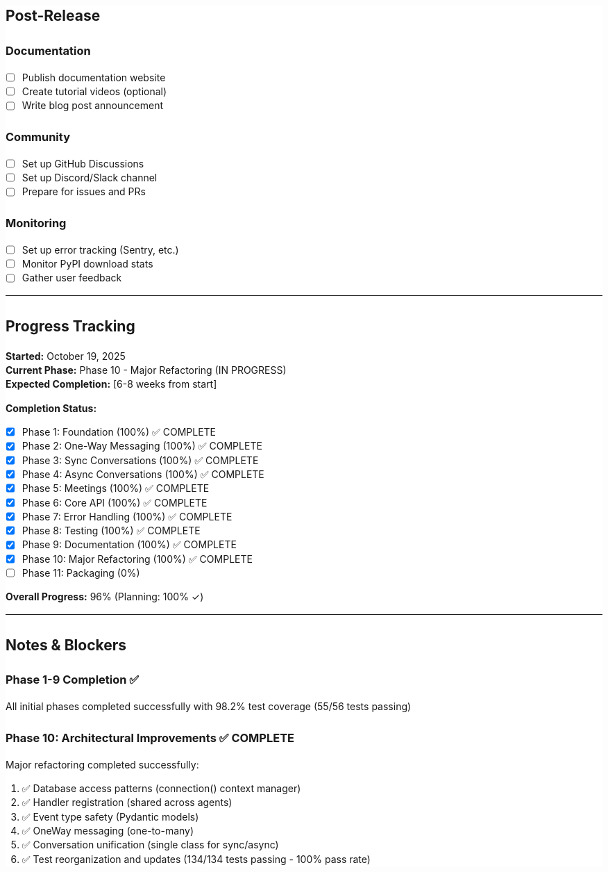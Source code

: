 
## Post-Release

### Documentation
- [ ] Publish documentation website
- [ ] Create tutorial videos (optional)
- [ ] Write blog post announcement

### Community
- [ ] Set up GitHub Discussions
- [ ] Set up Discord/Slack channel
- [ ] Prepare for issues and PRs

### Monitoring
- [ ] Set up error tracking (Sentry, etc.)
- [ ] Monitor PyPI download stats
- [ ] Gather user feedback

---

## Progress Tracking

**Started:** October 19, 2025  
**Current Phase:** Phase 10 - Major Refactoring (IN PROGRESS)  
**Expected Completion:** [6-8 weeks from start]  

**Completion Status:**
- [x] Phase 1: Foundation (100%) ✅ COMPLETE
- [x] Phase 2: One-Way Messaging (100%) ✅ COMPLETE
- [x] Phase 3: Sync Conversations (100%) ✅ COMPLETE
- [x] Phase 4: Async Conversations (100%) ✅ COMPLETE
- [x] Phase 5: Meetings (100%) ✅ COMPLETE
- [x] Phase 6: Core API (100%) ✅ COMPLETE
- [x] Phase 7: Error Handling (100%) ✅ COMPLETE
- [x] Phase 8: Testing (100%) ✅ COMPLETE
- [x] Phase 9: Documentation (100%) ✅ COMPLETE
- [x] Phase 10: Major Refactoring (100%) ✅ COMPLETE
- [ ] Phase 11: Packaging (0%)

**Overall Progress:** 96% (Planning: 100% ✓)

---

## Notes & Blockers

### Phase 1-9 Completion ✅
All initial phases completed successfully with 98.2% test coverage (55/56 tests passing)

### Phase 10: Architectural Improvements ✅ COMPLETE
Major refactoring completed successfully:
1. ✅ Database access patterns (connection() context manager)
2. ✅ Handler registration (shared across agents)
3. ✅ Event type safety (Pydantic models)
4. ✅ OneWay messaging (one-to-many)
5. ✅ Conversation unification (single class for sync/async)
6. ✅ Test reorganization and updates (134/134 tests passing - 100% pass rate)
